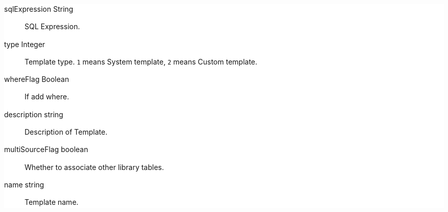 <a data-swiftype-name="resource-property" data-swiftype-type="text" href="#state_sqlexpression_java" style="color: inherit; text-decoration: inherit;">sql<wbr>Expression</a>
</span>
        <span class="property-indicator"></span>
        <span class="property-type">String</span>
    </dt>
    <dd><p>SQL Expression.</p>
</dd><dt class="property-optional"
            title="Optional">
        <span id="state_type_java">
<a data-swiftype-name="resource-property" data-swiftype-type="text" href="#state_type_java" style="color: inherit; text-decoration: inherit;">type</a>
</span>
        <span class="property-indicator"></span>
        <span class="property-type">Integer</span>
    </dt>
    <dd><p>Template type. <code>1</code> means System template, <code>2</code> means Custom template.</p>
</dd><dt class="property-optional"
            title="Optional">
        <span id="state_whereflag_java">
<a data-swiftype-name="resource-property" data-swiftype-type="text" href="#state_whereflag_java" style="color: inherit; text-decoration: inherit;">where<wbr>Flag</a>
</span>
        <span class="property-indicator"></span>
        <span class="property-type">Boolean</span>
    </dt>
    <dd><p>If add where.</p>
</dd></dl>
</pulumi-choosable>
</div>

<div>
<pulumi-choosable type="language" values="javascript,typescript">
<dl class="resources-properties"><dt class="property-optional"
            title="Optional">
        <span id="state_description_nodejs">
<a data-swiftype-name="resource-property" data-swiftype-type="text" href="#state_description_nodejs" style="color: inherit; text-decoration: inherit;">description</a>
</span>
        <span class="property-indicator"></span>
        <span class="property-type">string</span>
    </dt>
    <dd><p>Description of Template.</p>
</dd><dt class="property-optional"
            title="Optional">
        <span id="state_multisourceflag_nodejs">
<a data-swiftype-name="resource-property" data-swiftype-type="text" href="#state_multisourceflag_nodejs" style="color: inherit; text-decoration: inherit;">multi<wbr>Source<wbr>Flag</a>
</span>
        <span class="property-indicator"></span>
        <span class="property-type">boolean</span>
    </dt>
    <dd><p>Whether to associate other library tables.</p>
</dd><dt class="property-optional"
            title="Optional">
        <span id="state_name_nodejs">
<a data-swiftype-name="resource-property" data-swiftype-type="text" href="#state_name_nodejs" style="color: inherit; text-decoration: inherit;">name</a>
</span>
        <span class="property-indicator"></span>
        <span class="property-type">string</span>
    </dt>
    <dd><p>Template name.</p>